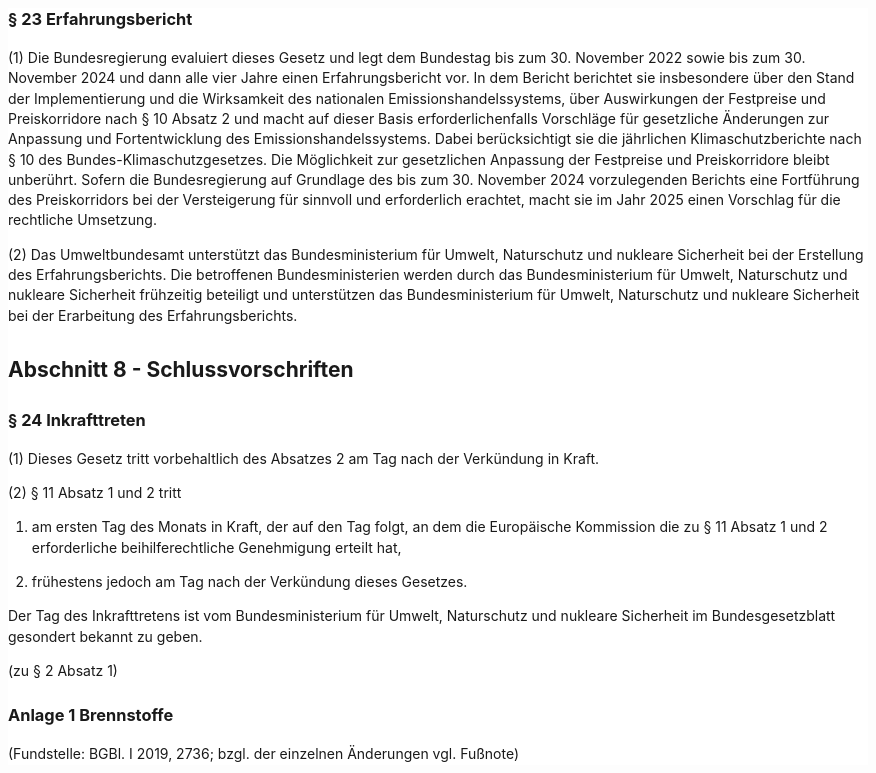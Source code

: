 
### § 23 Erfahrungsbericht

(1) Die Bundesregierung evaluiert dieses Gesetz und legt dem Bundestag
bis zum 30. November 2022 sowie bis zum 30. November 2024 und dann
alle vier Jahre einen Erfahrungsbericht vor. In dem Bericht berichtet
sie insbesondere über den Stand der Implementierung und die
Wirksamkeit des nationalen Emissionshandelssystems, über Auswirkungen
der Festpreise und Preiskorridore nach § 10 Absatz 2 und macht auf
dieser Basis erforderlichenfalls Vorschläge für gesetzliche Änderungen
zur Anpassung und Fortentwicklung des Emissionshandelssystems. Dabei
berücksichtigt sie die jährlichen Klimaschutzberichte nach § 10 des
Bundes-Klimaschutzgesetzes. Die Möglichkeit zur gesetzlichen Anpassung
der Festpreise und Preiskorridore bleibt unberührt. Sofern die
Bundesregierung auf Grundlage des bis zum 30. November 2024
vorzulegenden Berichts eine Fortführung des Preiskorridors bei der
Versteigerung für sinnvoll und erforderlich erachtet, macht sie im
Jahr 2025 einen Vorschlag für die rechtliche Umsetzung.

(2) Das Umweltbundesamt unterstützt das Bundesministerium für Umwelt,
Naturschutz und nukleare Sicherheit bei der Erstellung des
Erfahrungsberichts. Die betroffenen Bundesministerien werden durch das
Bundesministerium für Umwelt, Naturschutz und nukleare Sicherheit
frühzeitig beteiligt und unterstützen das Bundesministerium für
Umwelt, Naturschutz und nukleare Sicherheit bei der Erarbeitung des
Erfahrungsberichts.


## Abschnitt 8 - Schlussvorschriften


### § 24 Inkrafttreten

(1) Dieses Gesetz tritt vorbehaltlich des Absatzes 2 am Tag nach der
Verkündung in Kraft.

(2) § 11 Absatz 1 und 2 tritt

1.  am ersten Tag des Monats in Kraft, der auf den Tag folgt, an dem die
    Europäische Kommission die zu § 11 Absatz 1 und 2 erforderliche
    beihilferechtliche Genehmigung erteilt hat,


2.  frühestens jedoch am Tag nach der Verkündung dieses Gesetzes.



Der Tag des Inkrafttretens ist vom Bundesministerium für Umwelt,
Naturschutz und nukleare Sicherheit im Bundesgesetzblatt gesondert
bekannt zu geben.

(zu § 2 Absatz 1)

### Anlage 1 Brennstoffe

(Fundstelle: BGBl. I 2019, 2736;
bzgl. der einzelnen Änderungen vgl. Fußnote)
